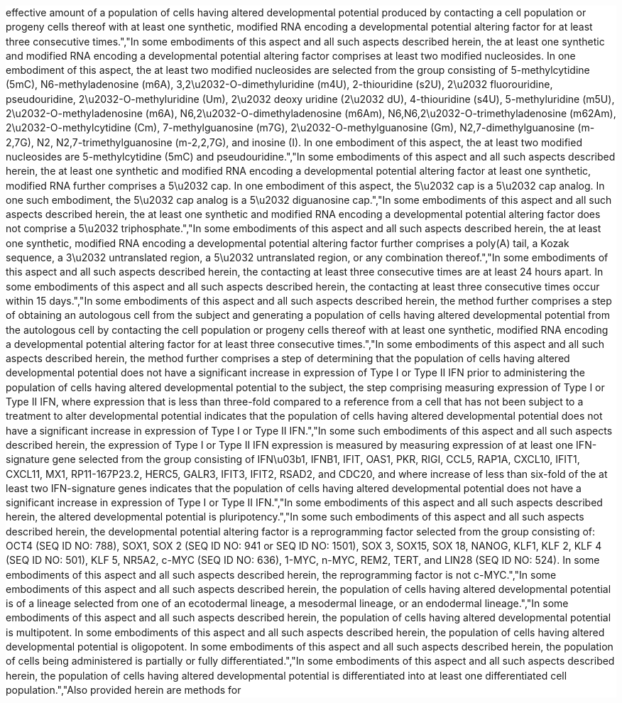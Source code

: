 effective amount of a population of cells having altered developmental potential produced by contacting a cell population or progeny cells thereof with at least one synthetic, modified RNA encoding a developmental potential altering factor for at least three consecutive times.","In some embodiments of this aspect and all such aspects described herein, the at least one synthetic and modified RNA encoding a developmental potential altering factor comprises at least two modified nucleosides. In one embodiment of this aspect, the at least two modified nucleosides are selected from the group consisting of 5-methylcytidine (5mC), N6-methyladenosine (m6A), 3,2\u2032-O-dimethyluridine (m4U), 2-thiouridine (s2U), 2\u2032 fluorouridine, pseudouridine, 2\u2032-O-methyluridine (Um), 2\u2032 deoxy uridine (2\u2032 dU), 4-thiouridine (s4U), 5-methyluridine (m5U), 2\u2032-O-methyladenosine (m6A), N6,2\u2032-O-dimethyladenosine (m6Am), N6,N6,2\u2032-O-trimethyladenosine (m62Am), 2\u2032-O-methylcytidine (Cm), 7-methylguanosine (m7G), 2\u2032-O-methylguanosine (Gm), N2,7-dimethylguanosine (m-2,7G), N2, N2,7-trimethylguanosine (m-2,2,7G), and inosine (I). In one embodiment of this aspect, the at least two modified nucleosides are 5-methylcytidine (5mC) and pseudouridine.","In some embodiments of this aspect and all such aspects described herein, the at least one synthetic and modified RNA encoding a developmental potential altering factor at least one synthetic, modified RNA further comprises a 5\u2032 cap. In one embodiment of this aspect, the 5\u2032 cap is a 5\u2032 cap analog. In one such embodiment, the 5\u2032 cap analog is a 5\u2032 diguanosine cap.","In some embodiments of this aspect and all such aspects described herein, the at least one synthetic and modified RNA encoding a developmental potential altering factor does not comprise a 5\u2032 triphosphate.","In some embodiments of this aspect and all such aspects described herein, the at least one synthetic, modified RNA encoding a developmental potential altering factor further comprises a poly(A) tail, a Kozak sequence, a 3\u2032 untranslated region, a 5\u2032 untranslated region, or any combination thereof.","In some embodiments of this aspect and all such aspects described herein, the contacting at least three consecutive times are at least 24 hours apart. In some embodiments of this aspect and all such aspects described herein, the contacting at least three consecutive times occur within 15 days.","In some embodiments of this aspect and all such aspects described herein, the method further comprises a step of obtaining an autologous cell from the subject and generating a population of cells having altered developmental potential from the autologous cell by contacting the cell population or progeny cells thereof with at least one synthetic, modified RNA encoding a developmental potential altering factor for at least three consecutive times.","In some embodiments of this aspect and all such aspects described herein, the method further comprises a step of determining that the population of cells having altered developmental potential does not have a significant increase in expression of Type I or Type II IFN prior to administering the population of cells having altered developmental potential to the subject, the step comprising measuring expression of Type I or Type II IFN, where expression that is less than three-fold compared to a reference from a cell that has not been subject to a treatment to alter developmental potential indicates that the population of cells having altered developmental potential does not have a significant increase in expression of Type I or Type II IFN.","In some such embodiments of this aspect and all such aspects described herein, the expression of Type I or Type II IFN expression is measured by measuring expression of at least one IFN-signature gene selected from the group consisting of IFN\u03b1, IFNB1, IFIT, OAS1, PKR, RIGI, CCL5, RAP1A, CXCL10, IFIT1, CXCL11, MX1, RP11-167P23.2, HERC5, GALR3, IFIT3, IFIT2, RSAD2, and CDC20, and where increase of less than six-fold of the at least two IFN-signature genes indicates that the population of cells having altered developmental potential does not have a significant increase in expression of Type I or Type II IFN.","In some embodiments of this aspect and all such aspects described herein, the altered developmental potential is pluripotency.","In some such embodiments of this aspect and all such aspects described herein, the developmental potential altering factor is a reprogramming factor selected from the group consisting of: OCT4 (SEQ ID NO: 788), SOX1, SOX 2 (SEQ ID NO: 941 or SEQ ID NO: 1501), SOX 3, SOX15, SOX 18, NANOG, KLF1, KLF 2, KLF 4 (SEQ ID NO: 501), KLF 5, NR5A2, c-MYC (SEQ ID NO: 636), 1-MYC, n-MYC, REM2, TERT, and LIN28 (SEQ ID NO: 524). In some embodiments of this aspect and all such aspects described herein, the reprogramming factor is not c-MYC.","In some embodiments of this aspect and all such aspects described herein, the population of cells having altered developmental potential is of a lineage selected from one of an ecotodermal lineage, a mesodermal lineage, or an endodermal lineage.","In some embodiments of this aspect and all such aspects described herein, the population of cells having altered developmental potential is multipotent. In some embodiments of this aspect and all such aspects described herein, the population of cells having altered developmental potential is oligopotent. In some embodiments of this aspect and all such aspects described herein, the population of cells being administered is partially or fully differentiated.","In some embodiments of this aspect and all such aspects described herein, the population of cells having altered developmental potential is differentiated into at least one differentiated cell population.","Also provided herein are methods for